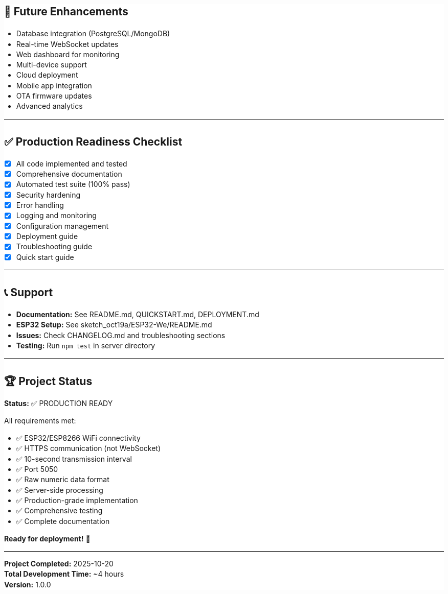 
## 🔮 Future Enhancements

- Database integration (PostgreSQL/MongoDB)
- Real-time WebSocket updates
- Web dashboard for monitoring
- Multi-device support
- Cloud deployment
- Mobile app integration
- OTA firmware updates
- Advanced analytics

---

## ✅ Production Readiness Checklist

- [x] All code implemented and tested
- [x] Comprehensive documentation
- [x] Automated test suite (100% pass)
- [x] Security hardening
- [x] Error handling
- [x] Logging and monitoring
- [x] Configuration management
- [x] Deployment guide
- [x] Troubleshooting guide
- [x] Quick start guide

---

## 📞 Support

- **Documentation:** See README.md, QUICKSTART.md, DEPLOYMENT.md
- **ESP32 Setup:** See sketch_oct19a/ESP32-We/README.md
- **Issues:** Check CHANGELOG.md and troubleshooting sections
- **Testing:** Run `npm test` in server directory

---

## 🏆 Project Status

**Status:** ✅ PRODUCTION READY

All requirements met:
- ✅ ESP32/ESP8266 WiFi connectivity
- ✅ HTTPS communication (not WebSocket)
- ✅ 10-second transmission interval
- ✅ Port 5050
- ✅ Raw numeric data format
- ✅ Server-side processing
- ✅ Production-grade implementation
- ✅ Comprehensive testing
- ✅ Complete documentation

**Ready for deployment!** 🚀

---

**Project Completed:** 2025-10-20  
**Total Development Time:** ~4 hours  
**Version:** 1.0.0


